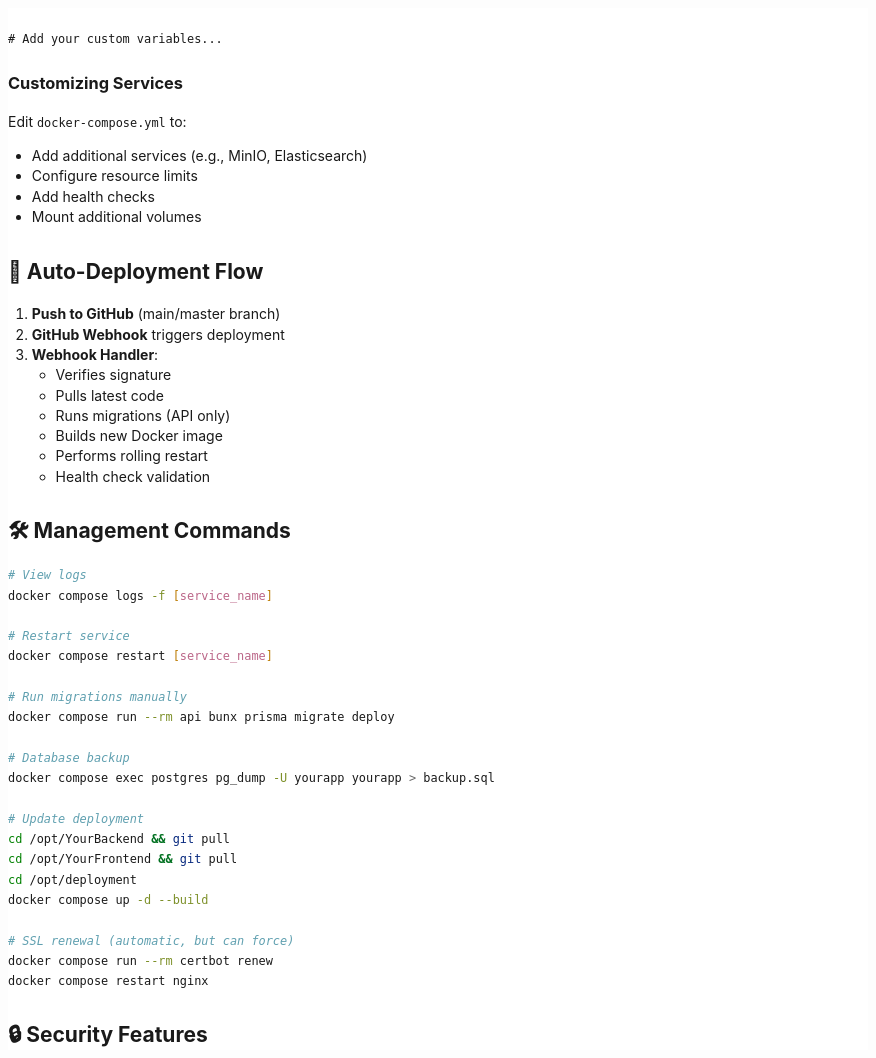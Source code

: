 ```env

# Add your custom variables...
```

### Customizing Services

Edit `docker-compose.yml` to:
- Add additional services (e.g., MinIO, Elasticsearch)
- Configure resource limits
- Add health checks
- Mount additional volumes

## 🔄 Auto-Deployment Flow

1. **Push to GitHub** (main/master branch)
2. **GitHub Webhook** triggers deployment
3. **Webhook Handler**:
   - Verifies signature
   - Pulls latest code
   - Runs migrations (API only)
   - Builds new Docker image
   - Performs rolling restart
   - Health check validation

## 🛠️ Management Commands

```bash
# View logs
docker compose logs -f [service_name]

# Restart service
docker compose restart [service_name]

# Run migrations manually
docker compose run --rm api bunx prisma migrate deploy

# Database backup
docker compose exec postgres pg_dump -U yourapp yourapp > backup.sql

# Update deployment
cd /opt/YourBackend && git pull
cd /opt/YourFrontend && git pull
cd /opt/deployment
docker compose up -d --build

# SSL renewal (automatic, but can force)
docker compose run --rm certbot renew
docker compose restart nginx
```

## 🔒 Security Features
